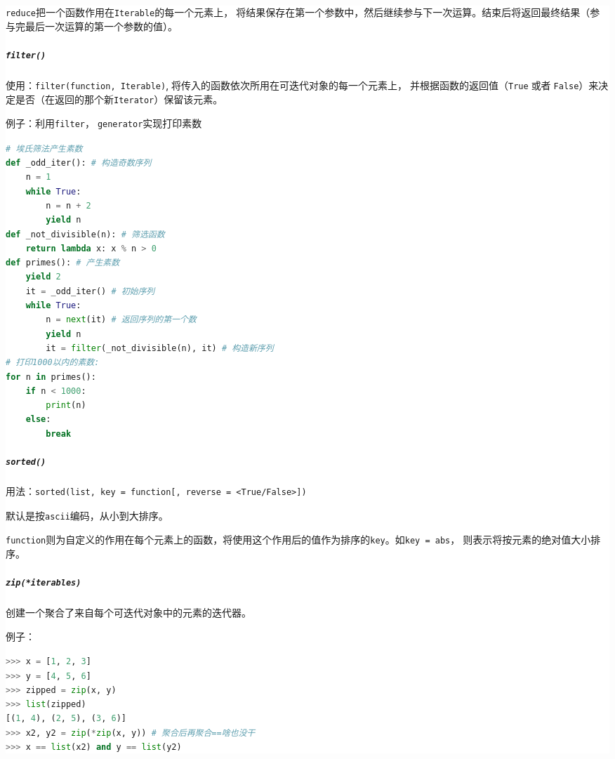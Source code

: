 `reduce`把一个函数作用在`Iterable`的每一个元素上， 将结果保存在第一个参数中，然后继续参与下一次运算。结束后将返回最终结果（参与完最后一次运算的第一个参数的值）。

##### `filter()`

使用：`filter(function, Iterable)`, 将传入的函数依次所用在可迭代对象的每一个元素上， 并根据函数的返回值（`True` 或者 `False`）来决定是否（在返回的那个新`Iterator`）保留该元素。

例子：利用`filter`， `generator`实现打印素数

```python
# 埃氏筛法产生素数
def _odd_iter(): # 构造奇数序列
    n = 1
    while True:
        n = n + 2
        yield n
def _not_divisible(n): # 筛选函数
    return lambda x: x % n > 0
def primes(): # 产生素数
    yield 2
    it = _odd_iter() # 初始序列
    while True:
        n = next(it) # 返回序列的第一个数
        yield n
        it = filter(_not_divisible(n), it) # 构造新序列
# 打印1000以内的素数:
for n in primes():
    if n < 1000:
        print(n)
    else:
        break
```

##### `sorted()`

用法：`sorted(list, key = function[, reverse = <True/False>])`

默认是按`ascii`编码，从小到大排序。

`function`则为自定义的作用在每个元素上的函数，将使用这个作用后的值作为排序的`key`。如`key = abs`， 则表示将按元素的绝对值大小排序。

##### `zip(*iterables)`

创建一个聚合了来自每个可迭代对象中的元素的迭代器。

例子：

```python
>>> x = [1, 2, 3]
>>> y = [4, 5, 6]
>>> zipped = zip(x, y)
>>> list(zipped)
[(1, 4), (2, 5), (3, 6)]
>>> x2, y2 = zip(*zip(x, y)) # 聚合后再聚合==啥也没干
>>> x == list(x2) and y == list(y2)
```


[函数式编程-阮一峰]: http://www.ruanyifeng.com/blog/2012/04/functional_programming.html	"函数式编程初探"